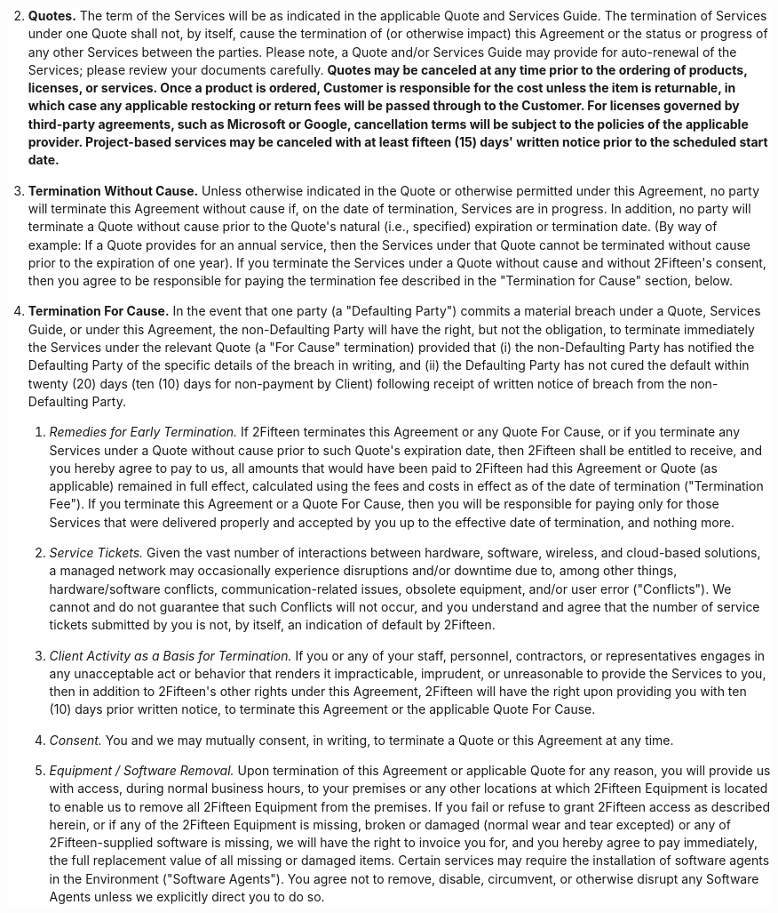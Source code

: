 2. **Quotes.** The term of the Services will be as indicated in the applicable Quote and Services Guide. The termination of Services under one Quote shall not, by itself, cause the termination of (or otherwise impact) this Agreement or the status or progress of any other Services between the parties. Please note, a Quote and/or Services Guide may provide for auto-renewal of the Services; please review your documents carefully. **Quotes may be canceled at any time prior to the ordering of products, licenses, or services. Once a product is ordered, Customer is responsible for the cost unless the item is returnable, in which case any applicable restocking or return fees will be passed through to the Customer. For licenses governed by third-party agreements, such as Microsoft or Google, cancellation terms will be subject to the policies of the applicable provider. Project-based services may be canceled with at least fifteen (15) days' written notice prior to the scheduled start date.**

3. **Termination Without Cause.** Unless otherwise indicated in the Quote or otherwise permitted under this Agreement, no party will terminate this Agreement without cause if, on the date of termination, Services are in progress. In addition, no party will terminate a Quote without cause prior to the Quote's natural (i.e., specified) expiration or termination date. (By way of example: If a Quote provides for an annual service, then the Services under that Quote cannot be terminated without cause prior to the expiration of one year). If you terminate the Services under a Quote without cause and without 2Fifteen's consent, then you agree to be responsible for paying the termination fee described in the "Termination for Cause" section, below.

4. **Termination For Cause.** In the event that one party (a "Defaulting Party") commits a material breach under a Quote, Services Guide, or under this Agreement, the non-Defaulting Party will have the right, but not the obligation, to terminate immediately the Services under the relevant Quote (a "For Cause" termination) provided that (i) the non-Defaulting Party has notified the Defaulting Party of the specific details of the breach in writing, and (ii) the Defaulting Party has not cured the default within twenty (20) days (ten (10) days for non-payment by Client) following receipt of written notice of breach from the non-Defaulting Party.

   1. *Remedies for Early Termination.* If 2Fifteen terminates this Agreement or any Quote For Cause, or if you terminate any Services under a Quote without cause prior to such Quote's expiration date, then 2Fifteen shall be entitled to receive, and you hereby agree to pay to us, all amounts that would have been paid to 2Fifteen had this Agreement or Quote (as applicable) remained in full effect, calculated using the fees and costs in effect as of the date of termination ("Termination Fee"). If you terminate this Agreement or a Quote For Cause, then you will be responsible for paying only for those Services that were delivered properly and accepted by you up to the effective date of termination, and nothing more.

   2. *Service Tickets.* Given the vast number of interactions between hardware, software, wireless, and cloud-based solutions, a managed network may occasionally experience disruptions and/or downtime due to, among other things, hardware/software conflicts, communication-related issues, obsolete equipment, and/or user error ("Conflicts"). We cannot and do not guarantee that such Conflicts will not occur, and you understand and agree that the number of service tickets submitted by you is not, by itself, an indication of default by 2Fifteen.

   3. *Client Activity as a Basis for Termination.* If you or any of your staff, personnel, contractors, or representatives engages in any unacceptable act or behavior that renders it impracticable, imprudent, or unreasonable to provide the Services to you, then in addition to 2Fifteen's other rights under this Agreement, 2Fifteen will have the right upon providing you with ten (10) days prior written notice, to terminate this Agreement or the applicable Quote For Cause.

   4. *Consent.* You and we may mutually consent, in writing, to terminate a Quote or this Agreement at any time.

   5. *Equipment / Software Removal.* Upon termination of this Agreement or applicable Quote for any reason, you will provide us with access, during normal business hours, to your premises or any other locations at which 2Fifteen Equipment is located to enable us to remove all 2Fifteen Equipment from the premises. If you fail or refuse to grant 2Fifteen access as described herein, or if any of the 2Fifteen Equipment is missing, broken or damaged (normal wear and tear excepted) or any of 2Fifteen-supplied software is missing, we will have the right to invoice you for, and you hereby agree to pay immediately, the full replacement value of all missing or damaged items. Certain services may require the installation of software agents in the Environment ("Software Agents"). You agree not to remove, disable, circumvent, or otherwise disrupt any Software Agents unless we explicitly direct you to do so.
